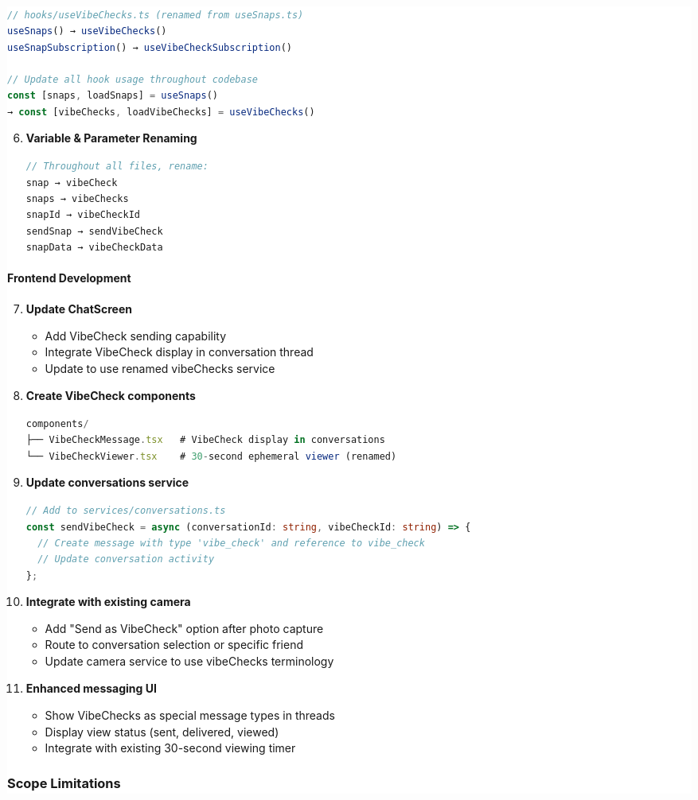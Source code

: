    ```typescript
   // hooks/useVibeChecks.ts (renamed from useSnaps.ts)
   useSnaps() → useVibeChecks()
   useSnapSubscription() → useVibeCheckSubscription()

   // Update all hook usage throughout codebase
   const [snaps, loadSnaps] = useSnaps()
   → const [vibeChecks, loadVibeChecks] = useVibeChecks()
   ```

6. **Variable & Parameter Renaming**
   ```typescript
   // Throughout all files, rename:
   snap → vibeCheck
   snaps → vibeChecks
   snapId → vibeCheckId
   sendSnap → sendVibeCheck
   snapData → vibeCheckData
   ```

#### Frontend Development

7. **Update ChatScreen**
   - Add VibeCheck sending capability
   - Integrate VibeCheck display in conversation thread
   - Update to use renamed vibeChecks service

8. **Create VibeCheck components**

   ```typescript
   components/
   ├── VibeCheckMessage.tsx   # VibeCheck display in conversations
   └── VibeCheckViewer.tsx    # 30-second ephemeral viewer (renamed)
   ```

9. **Update conversations service**

   ```typescript
   // Add to services/conversations.ts
   const sendVibeCheck = async (conversationId: string, vibeCheckId: string) => {
     // Create message with type 'vibe_check' and reference to vibe_check
     // Update conversation activity
   };
   ```

10. **Integrate with existing camera**
    - Add "Send as VibeCheck" option after photo capture
    - Route to conversation selection or specific friend
    - Update camera service to use vibeChecks terminology

11. **Enhanced messaging UI**
    - Show VibeChecks as special message types in threads
    - Display view status (sent, delivered, viewed)
    - Integrate with existing 30-second viewing timer

### Scope Limitations
